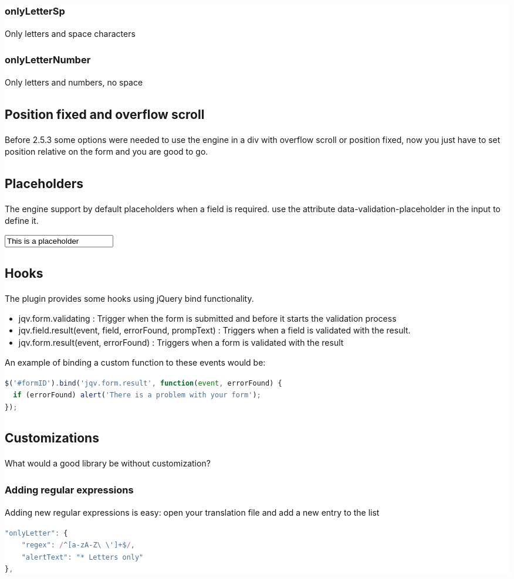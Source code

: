 ### onlyLetterSp

Only letters and space characters

### onlyLetterNumber

Only letters and numbers, no space

## Position fixed and overflow scroll

Before 2.5.3 some options were needed to use the engine in a div with overflow scroll or position fixed, now you just have to set position relative on the form and you are good to go.

## Placeholders

The engine support by default placeholders when a field is required. use the attribute data-validation-placeholder in the input to define it.

   <input value="This is a placeholder" data-validation-placeholder="This is a placeholder" class="validate[required] text-input" type="text" name="reqplaceholder" id="reqplaceholder" />

## Hooks

The plugin provides some hooks using jQuery bind functionality.

- jqv.form.validating : Trigger when the form is submitted and before it starts the validation process
- jqv.field.result(event, field, errorFound, prompText) : Triggers when a field is validated with the result.
- jqv.form.result(event, errorFound) : Triggers when a form is validated with the result

An example of binding a custom function to these events would be:

```js
$('#formID').bind('jqv.form.result', function(event, errorFound) {
  if (errorFound) alert('There is a problem with your form');
});
```

## Customizations

What would a good library be without customization?

### Adding regular expressions

Adding new regular expressions is easy: open your translation file and add a new entry to the list

```js
"onlyLetter": {
    "regex": /^[a-zA-Z\ \']+$/,
    "alertText": "* Letters only"
},
```
